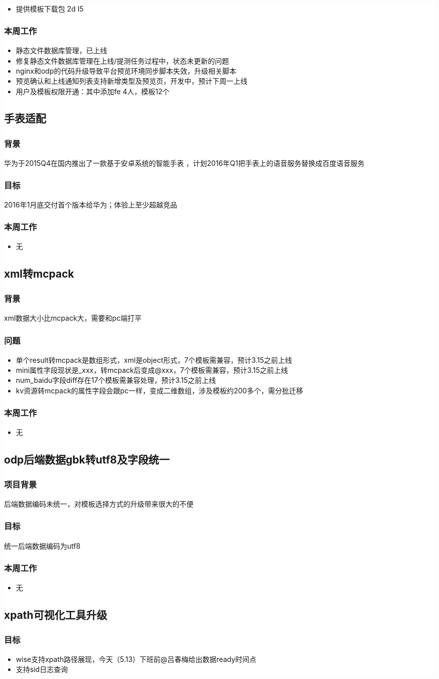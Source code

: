 * 提供模板下载包	2d	I5


### 本周工作

* 静态文件数据库管理，已上线
* 修复静态文件数据库管理在上线/提测任务过程中，状态未更新的问题
* nginx和odp的代码升级导致平台预览环境同步脚本失效，升级相关脚本
* 预览确认和上线通知列表支持新增类型及预览页，开发中，预计下周一上线
* 用户及模板权限开通：其中添加fe 4人，模板12个

## 手表适配
### 背景
华为于2015Q4在国内推出了一款基于安卓系统的智能手表 ，计划2016年Q1把手表上的语音服务替换成百度语音服务

### 目标

2016年1月底交付首个版本给华为；体验上至少超越竞品

### 本周工作

* 无

## xml转mcpack
### 背景
xml数据大小比mcpack大，需要和pc端打平

### 问题
* 单个result转mcpack是数组形式，xml是object形式，7个模板需兼容，预计3.15之前上线
* mini属性字段现状是_xxx，转mcpack后变成@xxx，7个模板需兼容，预计3.15之前上线
* num_baidu字段diff存在17个模板需兼容处理，预计3.15之前上线
* kv资源转mcpack的属性字段会跟pc一样，变成二维数组，涉及模板约200多个，需分批迁移

### 本周工作
* 无

## odp后端数据gbk转utf8及字段统一
### 项目背景
后端数据编码未统一，对模板选择方式的升级带来很大的不便

### 目标
统一后端数据编码为utf8

### 本周工作
* 无

## xpath可视化工具升级
### 目标
* wise支持xpath路径展现，今天（5.13）下班前@吕春梅给出数据ready时间点
* 支持sid日志查询
